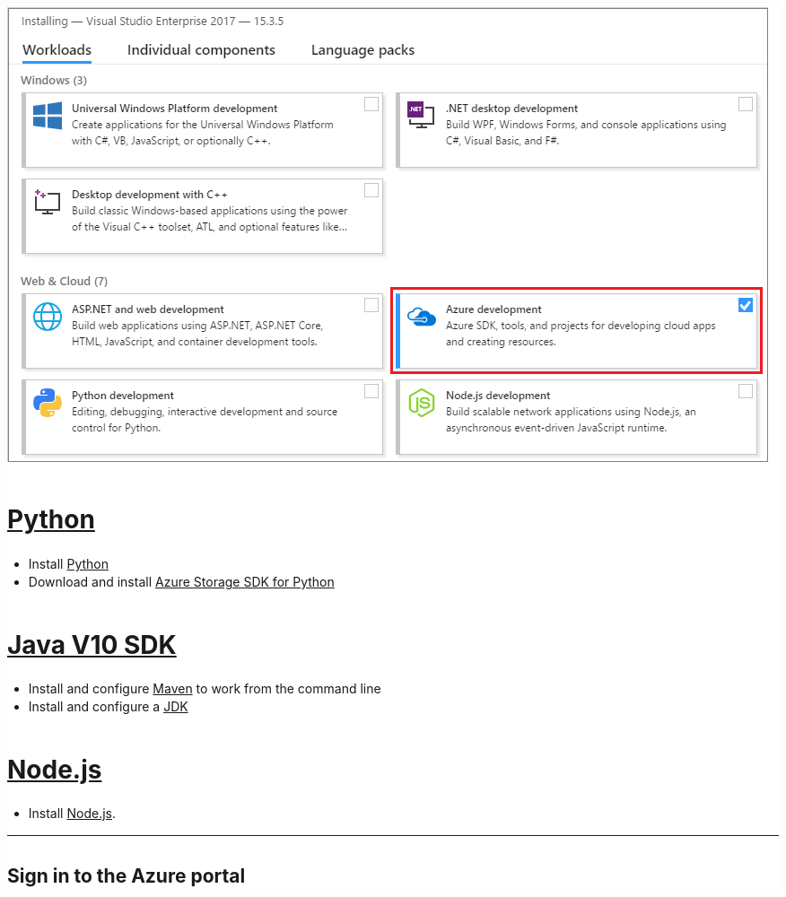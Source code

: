   ![Azure development (under Web & Cloud)](media/storage-create-geo-redundant-storage/workloads.png)

# [Python](#tab/python)

* Install [Python](https://www.python.org/downloads/)
* Download and install [Azure Storage SDK for Python](https://github.com/Azure/azure-storage-python)

# [Java V10 SDK](#tab/java-v10)

* Install and configure [Maven](https://maven.apache.org/download.cgi) to work from the command line
* Install and configure a [JDK](https://www.oracle.com/technetwork/java/javase/downloads/index.html)

# [Node.js](#tab/nodejs)

* Install [Node.js](https://nodejs.org).

---

## Sign in to the Azure portal
